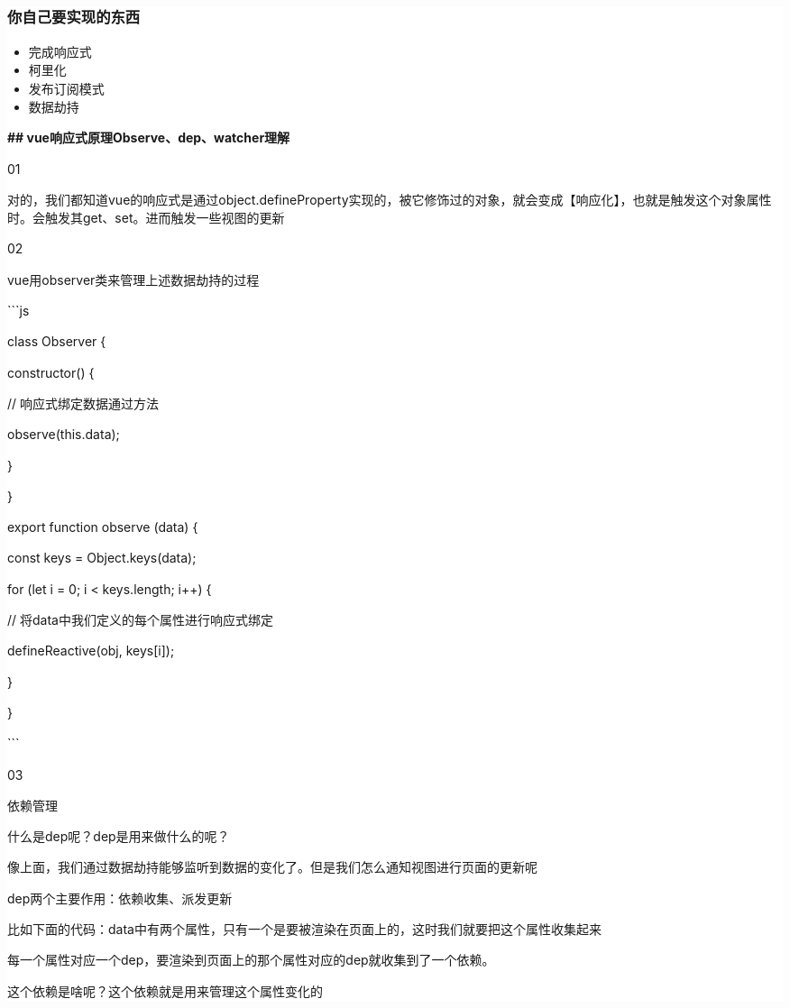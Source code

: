 ### 你自己要实现的东西

- 完成响应式
- 柯里化
- 发布订阅模式
- 数据劫持

**## vue响应式原理Observe、dep、watcher理解**

01

对的，我们都知道vue的响应式是通过object.defineProperty实现的，被它修饰过的对象，就会变成【响应化】，也就是触发这个对象属性时。会触发其get、set。进而触发一些视图的更新

02

vue用observer类来管理上述数据劫持的过程

\```js

class Observer {

 constructor() {

  // 响应式绑定数据通过方法

  observe(this.data);

 }

}

 

export function observe (data) {

 const keys = Object.keys(data);

 for (let i = 0; i < keys.length; i++) {

  // 将data中我们定义的每个属性进行响应式绑定

  defineReactive(obj, keys[i]);

 }

}

\```

03

依赖管理

什么是dep呢？dep是用来做什么的呢？

像上面，我们通过数据劫持能够监听到数据的变化了。但是我们怎么通知视图进行页面的更新呢

dep两个主要作用：依赖收集、派发更新

比如下面的代码：data中有两个属性，只有一个是要被渲染在页面上的，这时我们就要把这个属性收集起来

每一个属性对应一个dep，要渲染到页面上的那个属性对应的dep就收集到了一个依赖。

这个依赖是啥呢？这个依赖就是用来管理这个属性变化的
